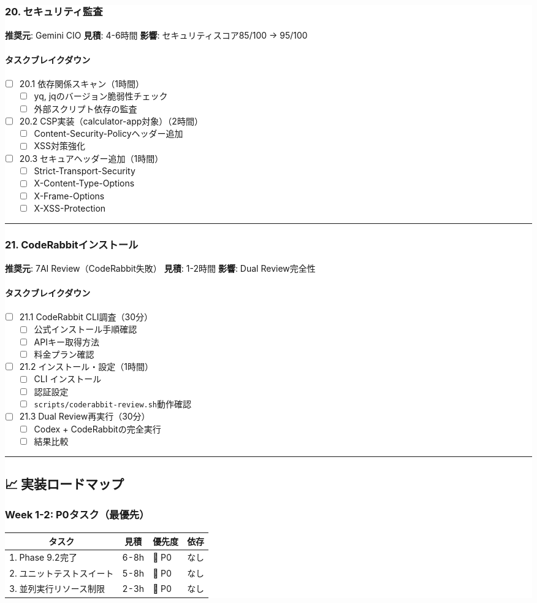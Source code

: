 
### 20. セキュリティ監査
**推奨元**: Gemini CIO
**見積**: 4-6時間
**影響**: セキュリティスコア85/100 → 95/100

#### タスクブレイクダウン
- [ ] 20.1 依存関係スキャン（1時間）
  - [ ] yq, jqのバージョン脆弱性チェック
  - [ ] 外部スクリプト依存の監査
- [ ] 20.2 CSP実装（calculator-app対象）（2時間）
  - [ ] Content-Security-Policyヘッダー追加
  - [ ] XSS対策強化
- [ ] 20.3 セキュアヘッダー追加（1時間）
  - [ ] Strict-Transport-Security
  - [ ] X-Content-Type-Options
  - [ ] X-Frame-Options
  - [ ] X-XSS-Protection

---

### 21. CodeRabbitインストール
**推奨元**: 7AI Review（CodeRabbit失敗）
**見積**: 1-2時間
**影響**: Dual Review完全性

#### タスクブレイクダウン
- [ ] 21.1 CodeRabbit CLI調査（30分）
  - [ ] 公式インストール手順確認
  - [ ] APIキー取得方法
  - [ ] 料金プラン確認
- [ ] 21.2 インストール・設定（1時間）
  - [ ] CLI インストール
  - [ ] 認証設定
  - [ ] `scripts/coderabbit-review.sh`動作確認
- [ ] 21.3 Dual Review再実行（30分）
  - [ ] Codex + CodeRabbitの完全実行
  - [ ] 結果比較

---

## 📈 実装ロードマップ

### Week 1-2: P0タスク（最優先）
| タスク | 見積 | 優先度 | 依存 |
|-------|-----|-------|-----|
| 1. Phase 9.2完了 | 6-8h | 🔴 P0 | なし |
| 2. ユニットテストスイート | 5-8h | 🔴 P0 | なし |
| 3. 並列実行リソース制限 | 2-3h | 🔴 P0 | なし |
